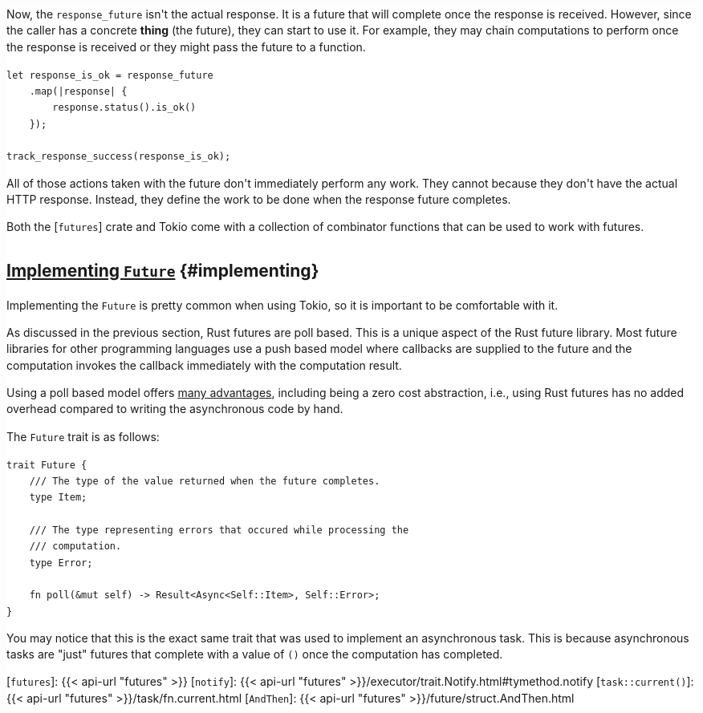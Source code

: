 Now, the `response_future` isn't the actual response. It is a future that will
complete once the response is received. However, since the caller has a concrete
**thing** (the future), they can start to use it. For example, they may chain
computations to perform once the response is received or they might pass the
future to a function.

```rust,ignore
let response_is_ok = response_future
    .map(|response| {
        response.status().is_ok()
    });

track_response_success(response_is_ok);
```

All of those actions taken with the future don't immediately perform any work.
They cannot because they don't have the actual HTTP response. Instead, they
define the work to be done when the response future completes.

Both the [`futures`] crate and Tokio come with a collection of combinator
functions that can be used to work with futures.

## [Implementing `Future`](#implementing) {#implementing}

Implementing the `Future` is pretty common when using Tokio, so it is important
to be comfortable with it.

As discussed in the previous section, Rust futures are poll based. This is a
unique aspect of the Rust future library. Most future libraries for other
programming languages use a push based model where callbacks are supplied to the
future and the computation invokes the callback immediately with the computation
result.

Using a poll based model offers [many advantages], including being a zero cost
abstraction, i.e., using Rust futures has no added overhead compared to writing
the asynchronous code by hand.

[many advantages]: https://aturon.github.io/blog/2016/09/07/futures-design/

The `Future` trait is as follows:

```rust,ignore
trait Future {
    /// The type of the value returned when the future completes.
    type Item;

    /// The type representing errors that occured while processing the
    /// computation.
    type Error;

    fn poll(&mut self) -> Result<Async<Self::Item>, Self::Error>;
}
```

You may notice that this is the exact same trait that was used to implement an
asynchronous task. This is because asynchronous tasks are "just" futures that
complete with a value of `()` once the computation has completed.


[`futures`]: {{< api-url "futures" >}}
[`notify`]: {{< api-url "futures" >}}/executor/trait.Notify.html#tymethod.notify
[`task::current()`]: {{< api-url "futures" >}}/task/fn.current.html
[`AndThen`]: {{< api-url "futures" >}}/future/struct.AndThen.html